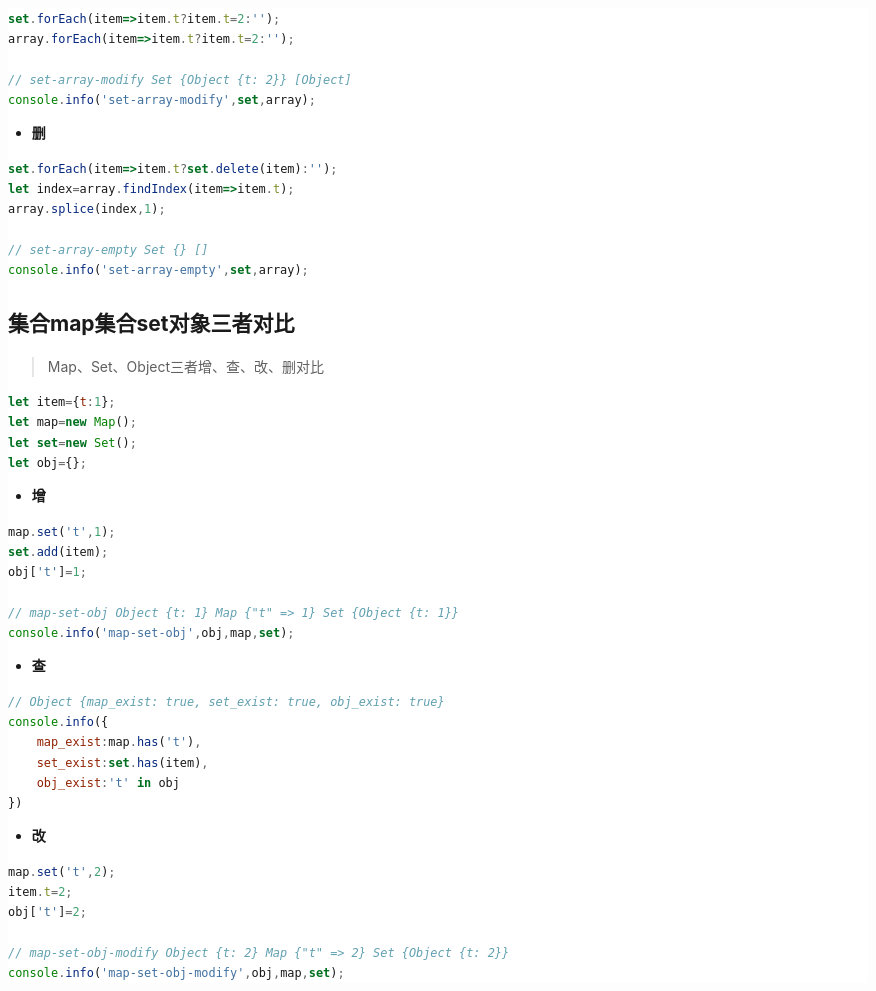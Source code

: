 ```js
set.forEach(item=>item.t?item.t=2:'');
array.forEach(item=>item.t?item.t=2:'');

// set-array-modify Set {Object {t: 2}} [Object]
console.info('set-array-modify',set,array);
```

- **删**

```js
set.forEach(item=>item.t?set.delete(item):'');
let index=array.findIndex(item=>item.t);
array.splice(index,1);

// set-array-empty Set {} []
console.info('set-array-empty',set,array);
```

## 集合map集合set对象三者对比

> Map、Set、Object三者增、查、改、删对比

```js
let item={t:1};
let map=new Map();
let set=new Set();
let obj={};
```

- **增**

```js
map.set('t',1);
set.add(item);
obj['t']=1;

// map-set-obj Object {t: 1} Map {"t" => 1} Set {Object {t: 1}}
console.info('map-set-obj',obj,map,set);
```

- **查**

```js
// Object {map_exist: true, set_exist: true, obj_exist: true}
console.info({
    map_exist:map.has('t'),
    set_exist:set.has(item),
    obj_exist:'t' in obj
})
```

- **改**

```js
map.set('t',2);
item.t=2;
obj['t']=2;

// map-set-obj-modify Object {t: 2} Map {"t" => 2} Set {Object {t: 2}}
console.info('map-set-obj-modify',obj,map,set);
```
